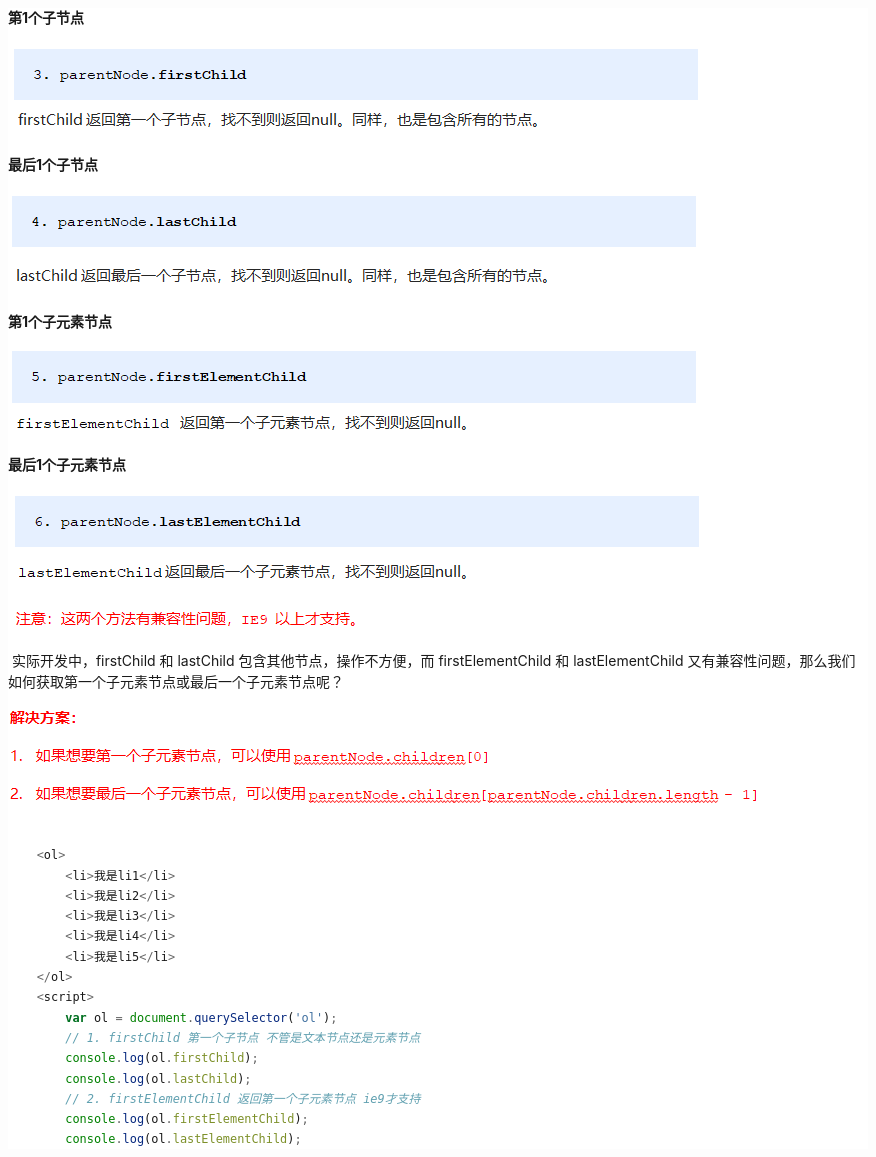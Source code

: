 **第1个子节点**

![1550971774758](assets/1550971774758.png)

**最后1个子节点**

![1550971825493](assets/1550971825493.png)

**第1个子元素节点**

![1550972014509](assets/1550972014509.png)

**最后1个子元素节点**

![1550972106485](assets/1550972106485.png)

​	实际开发中，firstChild 和 lastChild 包含其他节点，操作不方便，而 firstElementChild 和 lastElementChild 又有兼容性问题，那么我们如何获取第一个子元素节点或最后一个子元素节点呢？

![1550972648014](assets/1550972648014.png)

```js
    <ol>
        <li>我是li1</li>
        <li>我是li2</li>
        <li>我是li3</li>
        <li>我是li4</li>
        <li>我是li5</li>
    </ol>
    <script>
        var ol = document.querySelector('ol');
        // 1. firstChild 第一个子节点 不管是文本节点还是元素节点
        console.log(ol.firstChild);
        console.log(ol.lastChild);
        // 2. firstElementChild 返回第一个子元素节点 ie9才支持
        console.log(ol.firstElementChild);
        console.log(ol.lastElementChild);
```